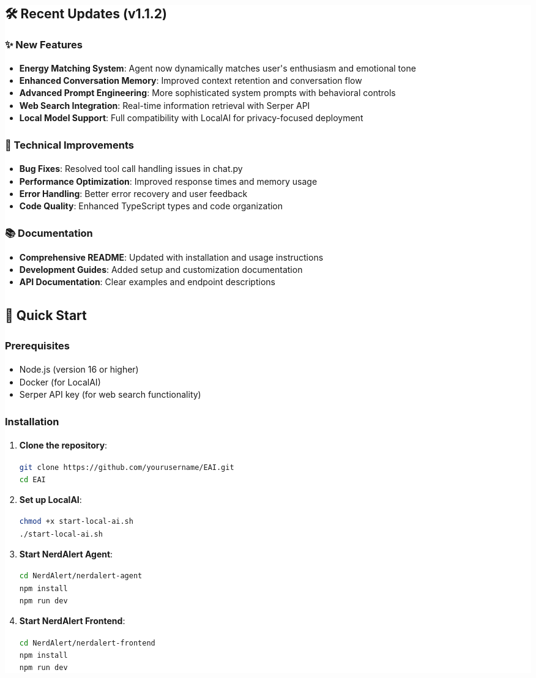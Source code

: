 ## 🛠️ Recent Updates (v1.1.2)

### ✨ New Features
- **Energy Matching System**: Agent now dynamically matches user's enthusiasm and emotional tone
- **Enhanced Conversation Memory**: Improved context retention and conversation flow
- **Advanced Prompt Engineering**: More sophisticated system prompts with behavioral controls
- **Web Search Integration**: Real-time information retrieval with Serper API
- **Local Model Support**: Full compatibility with LocalAI for privacy-focused deployment

### 🔧 Technical Improvements
- **Bug Fixes**: Resolved tool call handling issues in chat.py
- **Performance Optimization**: Improved response times and memory usage
- **Error Handling**: Better error recovery and user feedback
- **Code Quality**: Enhanced TypeScript types and code organization

### 📚 Documentation
- **Comprehensive README**: Updated with installation and usage instructions
- **Development Guides**: Added setup and customization documentation
- **API Documentation**: Clear examples and endpoint descriptions

## 🚀 Quick Start

### Prerequisites
- Node.js (version 16 or higher)
- Docker (for LocalAI)
- Serper API key (for web search functionality)

### Installation

1. **Clone the repository**:
   ```bash
   git clone https://github.com/yourusername/EAI.git
   cd EAI
   ```

2. **Set up LocalAI**:
   ```bash
   chmod +x start-local-ai.sh
   ./start-local-ai.sh
   ```

3. **Start NerdAlert Agent**:
   ```bash
   cd NerdAlert/nerdalert-agent
   npm install
   npm run dev
   ```

4. **Start NerdAlert Frontend**:
   ```bash
   cd NerdAlert/nerdalert-frontend
   npm install
   npm run dev
   ```
